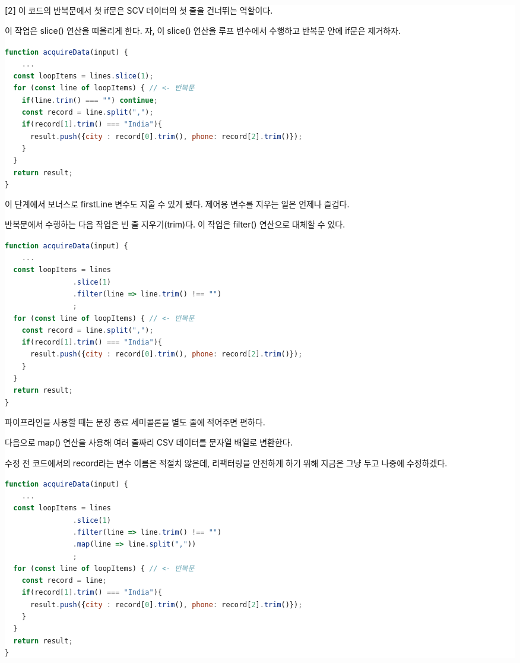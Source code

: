 [2] 이 코드의 반복문에서 첫 if문은 SCV 데이터의 첫 줄을 건너뛰는 역할이다.

이 작업은 slice() 연산을 떠올리게 한다. 자, 이 slice() 연산을 루프 변수에서 수행하고 반복문 안에 if문은 제거하자.

```jsx
function acquireData(input) {
	...
  const loopItems = lines.slice(1);
  for (const line of loopItems) { // <- 반복문
    if(line.trim() === "") continue;
    const record = line.split(",");
    if(record[1].trim() === "India"){
      result.push({city : record[0].trim(), phone: record[2].trim()});
    }
  }
  return result;
}
```

이 단계에서 보너스로 firstLine 변수도 지울 수 있게 됐다. 제어용 변수를 지우는 일은 언제나 즐겁다.

반복문에서 수행하는 다음 작업은 빈 줄 지우기(trim)다. 이 작업은 filter() 연산으로 대체할 수 있다.

```jsx
function acquireData(input) {
	...
  const loopItems = lines
				.slice(1)
				.filter(line => line.trim() !== "")
				;
  for (const line of loopItems) { // <- 반복문
    const record = line.split(",");
    if(record[1].trim() === "India"){
      result.push({city : record[0].trim(), phone: record[2].trim()});
    }
  }
  return result;
}
```

파이프라인을 사용할 때는 문장 종료 세미콜론을 별도 줄에 적어주면 편하다.

다음으로 map() 연산을 사용해 여러 줄짜리 CSV 데이터를 문자열 배열로 변환한다.

수정 전 코드에서의 record라는 변수 이름은 적절치 않은데, 리팩터링을 안전하게 하기 위해 지금은 그냥 두고 나중에 수정하겠다.

```jsx
function acquireData(input) {
	...
  const loopItems = lines
				.slice(1)
				.filter(line => line.trim() !== "")
				.map(line => line.split(","))
				;
  for (const line of loopItems) { // <- 반복문
    const record = line;
    if(record[1].trim() === "India"){
      result.push({city : record[0].trim(), phone: record[2].trim()});
    }
  }
  return result;
}
```
